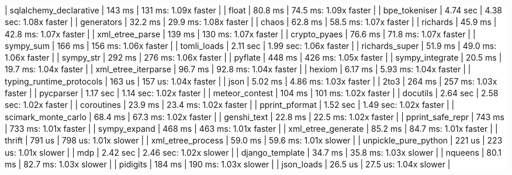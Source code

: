 | sqlalchemy_declarative     | 143 ms                                                 | 131 ms: 1.09x faster                                                   |
| float                      | 80.8 ms                                                | 74.5 ms: 1.09x faster                                                  |
| bpe_tokeniser              | 4.74 sec                                               | 4.38 sec: 1.08x faster                                                 |
| generators                 | 32.2 ms                                                | 29.9 ms: 1.08x faster                                                  |
| chaos                      | 62.8 ms                                                | 58.5 ms: 1.07x faster                                                  |
| richards                   | 45.9 ms                                                | 42.8 ms: 1.07x faster                                                  |
| xml_etree_parse            | 139 ms                                                 | 130 ms: 1.07x faster                                                   |
| crypto_pyaes               | 76.6 ms                                                | 71.8 ms: 1.07x faster                                                  |
| sympy_sum                  | 166 ms                                                 | 156 ms: 1.06x faster                                                   |
| tomli_loads                | 2.11 sec                                               | 1.99 sec: 1.06x faster                                                 |
| richards_super             | 51.9 ms                                                | 49.0 ms: 1.06x faster                                                  |
| sympy_str                  | 292 ms                                                 | 276 ms: 1.06x faster                                                   |
| pyflate                    | 448 ms                                                 | 426 ms: 1.05x faster                                                   |
| sympy_integrate            | 20.5 ms                                                | 19.7 ms: 1.04x faster                                                  |
| xml_etree_iterparse        | 96.7 ms                                                | 92.8 ms: 1.04x faster                                                  |
| hexiom                     | 6.17 ms                                                | 5.93 ms: 1.04x faster                                                  |
| typing_runtime_protocols   | 163 us                                                 | 157 us: 1.04x faster                                                   |
| json                       | 5.02 ms                                                | 4.86 ms: 1.03x faster                                                  |
| 2to3                       | 264 ms                                                 | 257 ms: 1.03x faster                                                   |
| pycparser                  | 1.17 sec                                               | 1.14 sec: 1.02x faster                                                 |
| meteor_contest             | 104 ms                                                 | 101 ms: 1.02x faster                                                   |
| docutils                   | 2.64 sec                                               | 2.58 sec: 1.02x faster                                                 |
| coroutines                 | 23.9 ms                                                | 23.4 ms: 1.02x faster                                                  |
| pprint_pformat             | 1.52 sec                                               | 1.49 sec: 1.02x faster                                                 |
| scimark_monte_carlo        | 68.4 ms                                                | 67.3 ms: 1.02x faster                                                  |
| genshi_text                | 22.8 ms                                                | 22.5 ms: 1.02x faster                                                  |
| pprint_safe_repr           | 743 ms                                                 | 733 ms: 1.01x faster                                                   |
| sympy_expand               | 468 ms                                                 | 463 ms: 1.01x faster                                                   |
| xml_etree_generate         | 85.2 ms                                                | 84.7 ms: 1.01x faster                                                  |
| thrift                     | 791 us                                                 | 798 us: 1.01x slower                                                   |
| xml_etree_process          | 59.0 ms                                                | 59.6 ms: 1.01x slower                                                  |
| unpickle_pure_python       | 221 us                                                 | 223 us: 1.01x slower                                                   |
| mdp                        | 2.42 sec                                               | 2.46 sec: 1.02x slower                                                 |
| django_template            | 34.7 ms                                                | 35.8 ms: 1.03x slower                                                  |
| nqueens                    | 80.1 ms                                                | 82.7 ms: 1.03x slower                                                  |
| pidigits                   | 184 ms                                                 | 190 ms: 1.03x slower                                                   |
| json_loads                 | 26.5 us                                                | 27.5 us: 1.04x slower                                                  |